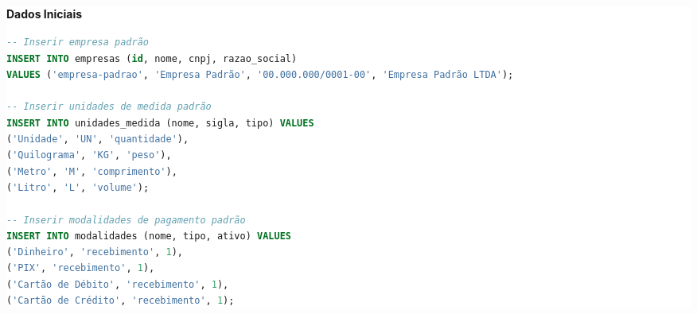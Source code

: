 **Dados Iniciais**
```sql
-- Inserir empresa padrão
INSERT INTO empresas (id, nome, cnpj, razao_social) 
VALUES ('empresa-padrao', 'Empresa Padrão', '00.000.000/0001-00', 'Empresa Padrão LTDA');

-- Inserir unidades de medida padrão
INSERT INTO unidades_medida (nome, sigla, tipo) VALUES 
('Unidade', 'UN', 'quantidade'),
('Quilograma', 'KG', 'peso'),
('Metro', 'M', 'comprimento'),
('Litro', 'L', 'volume');

-- Inserir modalidades de pagamento padrão
INSERT INTO modalidades (nome, tipo, ativo) VALUES 
('Dinheiro', 'recebimento', 1),
('PIX', 'recebimento', 1),
('Cartão de Débito', 'recebimento', 1),
('Cartão de Crédito', 'recebimento', 1);
```
